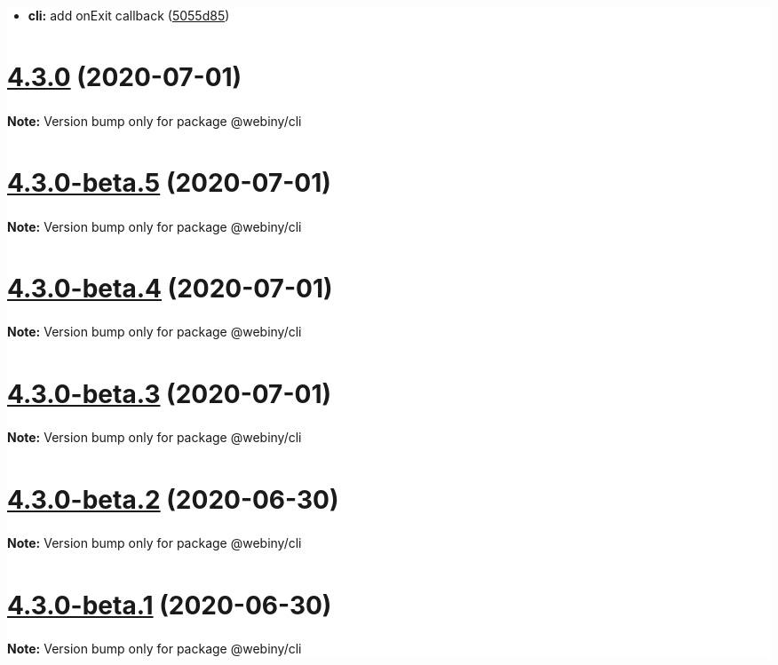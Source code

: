 * **cli:** add onExit callback ([5055d85](https://github.com/webiny/webiny-js/commit/5055d856e9b69efff3ffcd02f817d8b623d219d4))





# [4.3.0](https://github.com/webiny/webiny-js/compare/v4.3.0-beta.5...v4.3.0) (2020-07-01)

**Note:** Version bump only for package @webiny/cli





# [4.3.0-beta.5](https://github.com/webiny/webiny-js/compare/v4.3.0-beta.4...v4.3.0-beta.5) (2020-07-01)

**Note:** Version bump only for package @webiny/cli





# [4.3.0-beta.4](https://github.com/webiny/webiny-js/compare/v4.3.0-beta.3...v4.3.0-beta.4) (2020-07-01)

**Note:** Version bump only for package @webiny/cli





# [4.3.0-beta.3](https://github.com/webiny/webiny-js/compare/v4.3.0-beta.2...v4.3.0-beta.3) (2020-07-01)

**Note:** Version bump only for package @webiny/cli





# [4.3.0-beta.2](https://github.com/webiny/webiny-js/compare/v4.3.0-beta.1...v4.3.0-beta.2) (2020-06-30)

**Note:** Version bump only for package @webiny/cli





# [4.3.0-beta.1](https://github.com/webiny/webiny-js/compare/v4.3.0-beta.0...v4.3.0-beta.1) (2020-06-30)

**Note:** Version bump only for package @webiny/cli


